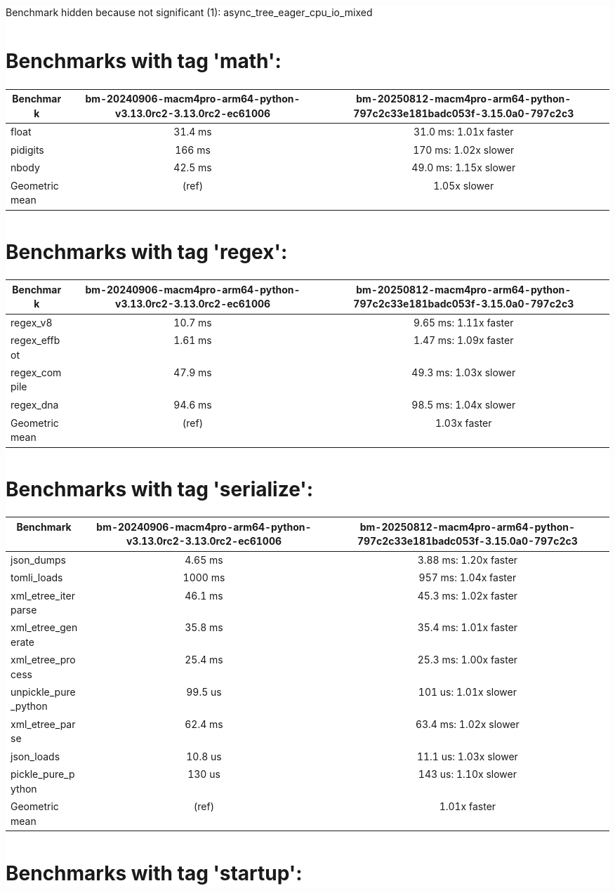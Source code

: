 Benchmark hidden because not significant (1): async_tree_eager_cpu_io_mixed

Benchmarks with tag 'math':
===========================

| Benchmark      | bm-20240906-macm4pro-arm64-python-v3.13.0rc2-3.13.0rc2-ec61006 | bm-20250812-macm4pro-arm64-python-797c2c33e181badc053f-3.15.0a0-797c2c3 |
|----------------|:--------------------------------------------------------------:|:-----------------------------------------------------------------------:|
| float          | 31.4 ms                                                        | 31.0 ms: 1.01x faster                                                   |
| pidigits       | 166 ms                                                         | 170 ms: 1.02x slower                                                    |
| nbody          | 42.5 ms                                                        | 49.0 ms: 1.15x slower                                                   |
| Geometric mean | (ref)                                                          | 1.05x slower                                                            |

Benchmarks with tag 'regex':
============================

| Benchmark      | bm-20240906-macm4pro-arm64-python-v3.13.0rc2-3.13.0rc2-ec61006 | bm-20250812-macm4pro-arm64-python-797c2c33e181badc053f-3.15.0a0-797c2c3 |
|----------------|:--------------------------------------------------------------:|:-----------------------------------------------------------------------:|
| regex_v8       | 10.7 ms                                                        | 9.65 ms: 1.11x faster                                                   |
| regex_effbot   | 1.61 ms                                                        | 1.47 ms: 1.09x faster                                                   |
| regex_compile  | 47.9 ms                                                        | 49.3 ms: 1.03x slower                                                   |
| regex_dna      | 94.6 ms                                                        | 98.5 ms: 1.04x slower                                                   |
| Geometric mean | (ref)                                                          | 1.03x faster                                                            |

Benchmarks with tag 'serialize':
================================

| Benchmark            | bm-20240906-macm4pro-arm64-python-v3.13.0rc2-3.13.0rc2-ec61006 | bm-20250812-macm4pro-arm64-python-797c2c33e181badc053f-3.15.0a0-797c2c3 |
|----------------------|:--------------------------------------------------------------:|:-----------------------------------------------------------------------:|
| json_dumps           | 4.65 ms                                                        | 3.88 ms: 1.20x faster                                                   |
| tomli_loads          | 1000 ms                                                        | 957 ms: 1.04x faster                                                    |
| xml_etree_iterparse  | 46.1 ms                                                        | 45.3 ms: 1.02x faster                                                   |
| xml_etree_generate   | 35.8 ms                                                        | 35.4 ms: 1.01x faster                                                   |
| xml_etree_process    | 25.4 ms                                                        | 25.3 ms: 1.00x faster                                                   |
| unpickle_pure_python | 99.5 us                                                        | 101 us: 1.01x slower                                                    |
| xml_etree_parse      | 62.4 ms                                                        | 63.4 ms: 1.02x slower                                                   |
| json_loads           | 10.8 us                                                        | 11.1 us: 1.03x slower                                                   |
| pickle_pure_python   | 130 us                                                         | 143 us: 1.10x slower                                                    |
| Geometric mean       | (ref)                                                          | 1.01x faster                                                            |

Benchmarks with tag 'startup':
==============================
